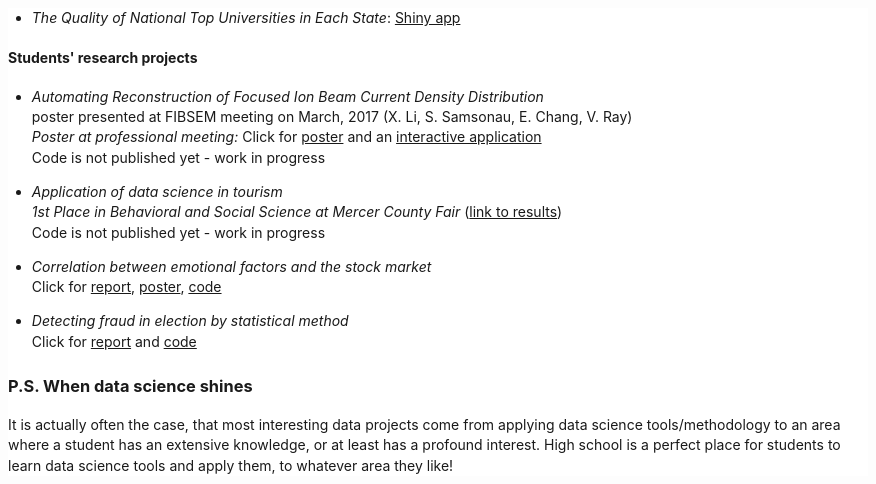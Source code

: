 * _The Quality of National Top Universities in Each State_: 
[Shiny app](https://gk-233.shinyapps.io/Produce_101_Data_Analysis/)

#### Students' research projects

* _Automating Reconstruction of Focused Ion Beam Current Density Distribution_   
poster presented at FIBSEM meeting on March, 2017 (X. Li, S. Samsonau, E. Chang, V. Ray)   
_Poster at professional meeting:_ Click for [poster](http://www.fibsem.net/web_documents/2017Presentations/P08-Ray-PBS-poster.pdf) and an [interactive application](https://cloud.ket-labs.com/shiny/FIB/)   
Code is not published yet - work in progress

* _Application of data science in tourism_   
_1st Place in Behavioral and Social Science at Mercer County Fair_ ([link to results](http://www.mercersec.org/sites/default/files/2018%20Compact%20Awards%20Ceremony%20Report.pdf))    
Code is not published yet - work in progress

* _Correlation between emotional factors and the stock market_   
Click for [report](https://github.com/prismsus/HighFrequency/blob/master/Final_Presentation.Rmd), [poster](https://github.com/prismsus/HighFrequency/blob/master/poster/Final_poster.pdf), [code](https://github.com/prismsus/HighFrequency)
    
* _Detecting fraud in election by statistical method_       
Click for [report](https://github.com/prismsus/election/blob/master/presentation.md) and [code](https://github.com/prismsus/election)


### P.S. When data science shines

It is actually often the case, that most interesting data projects come from applying data science tools/methodology to an area where a student has an extensive knowledge, or at least has a profound interest. High school is a perfect place for students to learn data science tools and apply them, to whatever area they like!


